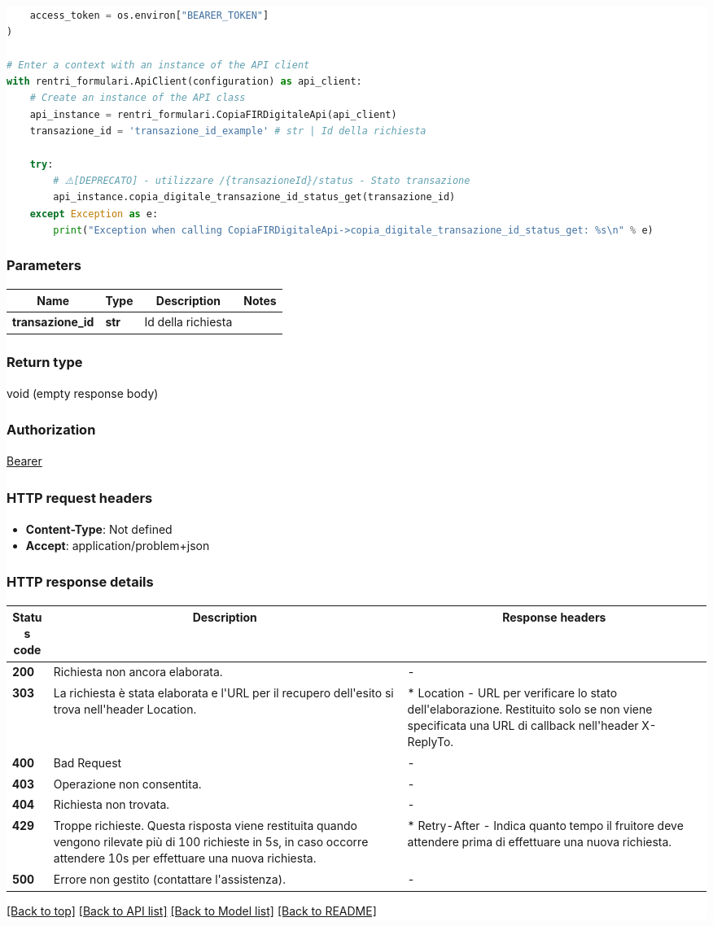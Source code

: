 ```python
    access_token = os.environ["BEARER_TOKEN"]
)

# Enter a context with an instance of the API client
with rentri_formulari.ApiClient(configuration) as api_client:
    # Create an instance of the API class
    api_instance = rentri_formulari.CopiaFIRDigitaleApi(api_client)
    transazione_id = 'transazione_id_example' # str | Id della richiesta

    try:
        # ⚠️[DEPRECATO] - utilizzare /{transazioneId}/status - Stato transazione
        api_instance.copia_digitale_transazione_id_status_get(transazione_id)
    except Exception as e:
        print("Exception when calling CopiaFIRDigitaleApi->copia_digitale_transazione_id_status_get: %s\n" % e)
```



### Parameters

Name | Type | Description  | Notes
------------- | ------------- | ------------- | -------------
 **transazione_id** | **str**| Id della richiesta | 

### Return type

void (empty response body)

### Authorization

[Bearer](../README.md#Bearer)

### HTTP request headers

 - **Content-Type**: Not defined
 - **Accept**: application/problem+json

### HTTP response details
| Status code | Description | Response headers |
|-------------|-------------|------------------|
**200** | Richiesta non ancora elaborata. |  -  |
**303** | La richiesta è stata elaborata e l&#39;URL per il recupero dell&#39;esito si trova nell&#39;header Location. |  * Location - URL per verificare lo stato dell&#39;elaborazione. Restituito solo se non viene specificata una URL di callback nell&#39;header X-ReplyTo. <br>  |
**400** | Bad Request |  -  |
**403** | Operazione non consentita. |  -  |
**404** | Richiesta non trovata. |  -  |
**429** | Troppe richieste. Questa risposta viene restituita quando vengono rilevate più di 100 richieste in 5s, in caso occorre attendere 10s per effettuare una nuova richiesta. |  * Retry-After - Indica quanto tempo il fruitore deve attendere prima di effettuare una nuova richiesta. <br>  |
**500** | Errore non gestito (contattare l&#39;assistenza). |  -  |

[[Back to top]](#) [[Back to API list]](../README.md#documentation-for-api-endpoints) [[Back to Model list]](../README.md#documentation-for-models) [[Back to README]](../README.md)

